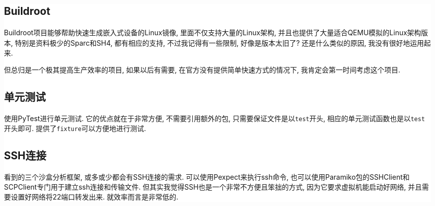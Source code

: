 ## Buildroot

Buildroot项目能够帮助快速生成嵌入式设备的Linux镜像, 里面不仅支持大量的Linux架构, 并且也提供了大量适合QEMU模拟的Linux架构版本, 特别是资料极少的Sparc和SH4, 都有相应的支持, 不过我记得有一些限制, 好像是版本太旧了? 还是什么类似的原因, 我没有很好地运用起来. 

但总归是一个极其提高生产效率的项目, 如果以后有需要, 在官方没有提供简单快速方式的情况下, 我肯定会第一时间考虑这个项目. 

## 单元测试

使用PyTest进行单元测试. 它的优点就在于非常方便, 不需要引用额外的包, 只需要保证文件是以`test`开头, 相应的单元测试函数也是以`test`开头即可. 提供了`fixture`可以方便地进行测试. 

## SSH连接

看到的三个沙盒分析框架, 或多或少都会有SSH连接的需求. 可以使用Pexpect来执行ssh命令, 也可以使用Paramiko包的SSHClient和SCPClient专门用于建立ssh连接和传输文件. 但其实我觉得SSH也是一个非常不方便且笨拙的方式, 因为它要求虚拟机能启动好网络, 并且需要设置好网络将22端口转发出来. 就效率而言是非常低的. 